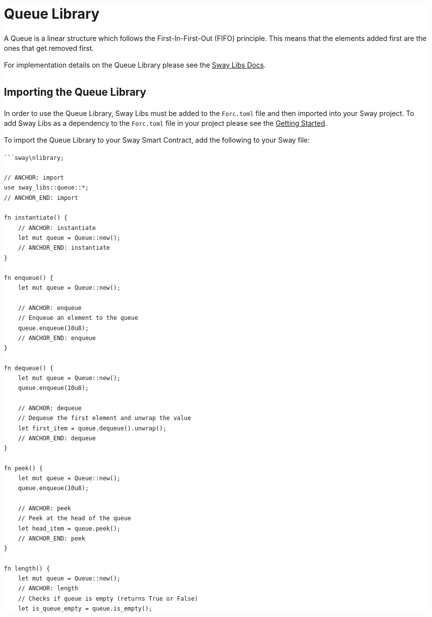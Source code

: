 # Queue Library

A Queue is a linear structure which follows the First-In-First-Out (FIFO) principle. This means that the elements added first are the ones that get removed first.

For implementation details on the Queue Library please see the [Sway Libs Docs](https://fuellabs.github.io/sway-libs/master/sway_libs/queue/index.html).

## Importing the Queue Library

In order to use the Queue Library, Sway Libs must be added to the `Forc.toml` file and then imported into your Sway project. To add Sway Libs as a dependency to the `Forc.toml` file in your project please see the [Getting Started](../getting_started/index.md).

To import the Queue Library to your Sway Smart Contract, add the following to your Sway file:

```sway
```sway\nlibrary;

// ANCHOR: import
use sway_libs::queue::*;
// ANCHOR_END: import

fn instantiate() {
    // ANCHOR: instantiate
    let mut queue = Queue::new();
    // ANCHOR_END: instantiate
}

fn enqueue() {
    let mut queue = Queue::new();

    // ANCHOR: enqueue
    // Enqueue an element to the queue
    queue.enqueue(10u8);
    // ANCHOR_END: enqueue
}

fn dequeue() {
    let mut queue = Queue::new();
    queue.enqueue(10u8);

    // ANCHOR: dequeue
    // Dequeue the first element and unwrap the value
    let first_item = queue.dequeue().unwrap();
    // ANCHOR_END: dequeue
}

fn peek() {
    let mut queue = Queue::new();
    queue.enqueue(10u8);

    // ANCHOR: peek
    // Peek at the head of the queue
    let head_item = queue.peek();
    // ANCHOR_END: peek
}

fn length() {
    let mut queue = Queue::new();
    // ANCHOR: length
    // Checks if queue is empty (returns True or False)
    let is_queue_empty = queue.is_empty();

```